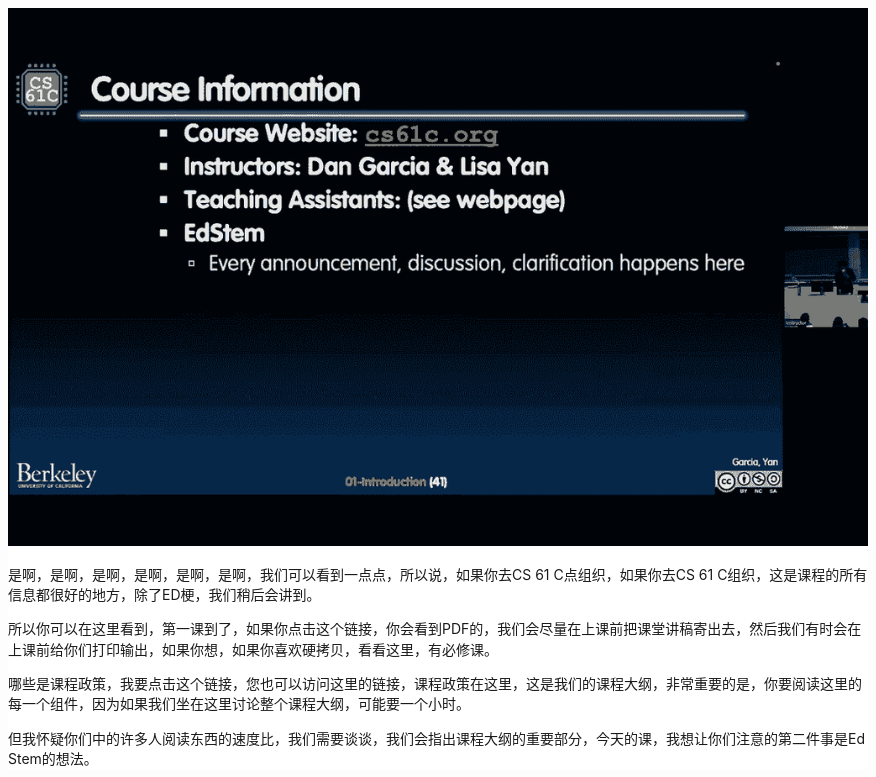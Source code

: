 ![](img/c78c9d83f9016f74df6cc59138b9545e_74.png)

是啊，是啊，是啊，是啊，是啊，是啊，我们可以看到一点点，所以说，如果你去CS 61 C点组织，如果你去CS 61 C组织，这是课程的所有信息都很好的地方，除了ED梗，我们稍后会讲到。

所以你可以在这里看到，第一课到了，如果你点击这个链接，你会看到PDF的，我们会尽量在上课前把课堂讲稿寄出去，然后我们有时会在上课前给你们打印输出，如果你想，如果你喜欢硬拷贝，看看这里，有必修课。

哪些是课程政策，我要点击这个链接，您也可以访问这里的链接，课程政策在这里，这是我们的课程大纲，非常重要的是，你要阅读这里的每一个组件，因为如果我们坐在这里讨论整个课程大纲，可能要一个小时。

但我怀疑你们中的许多人阅读东西的速度比，我们需要谈谈，我们会指出课程大纲的重要部分，今天的课，我想让你们注意的第二件事是Ed Stem的想法。


